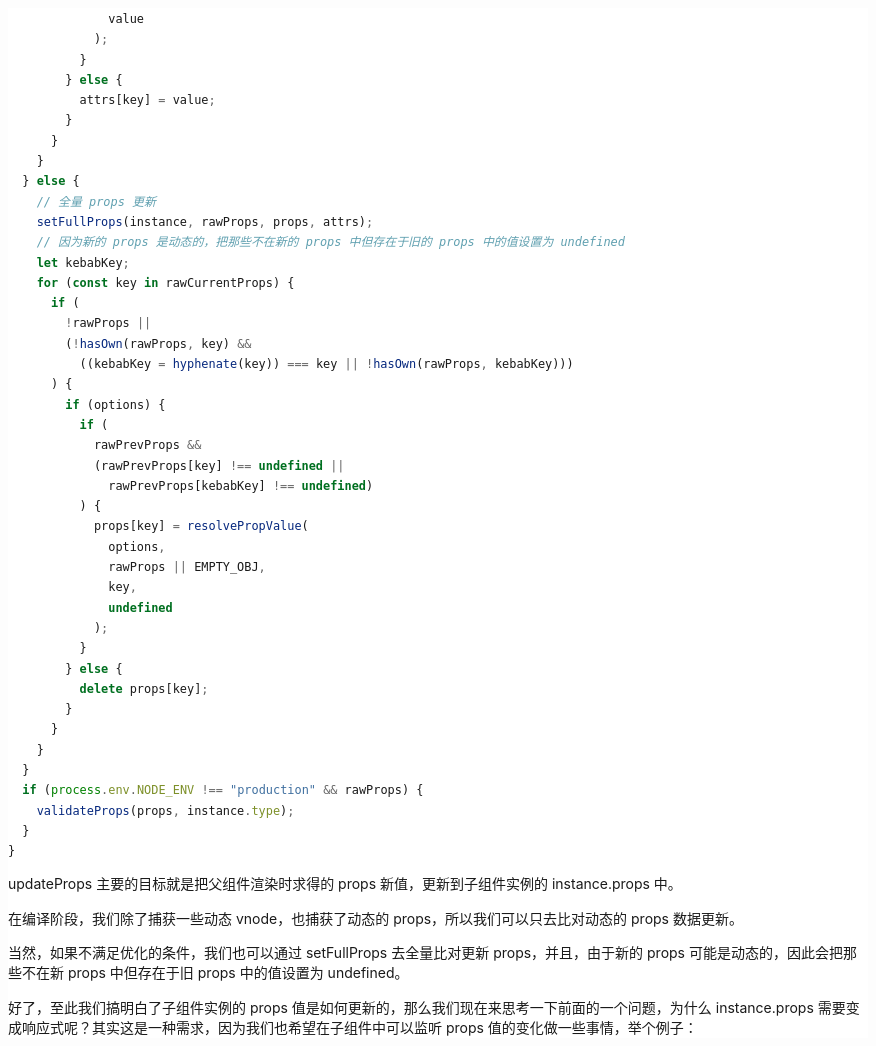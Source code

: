 ```javascript
              value
            );
          }
        } else {
          attrs[key] = value;
        }
      }
    }
  } else {
    // 全量 props 更新
    setFullProps(instance, rawProps, props, attrs);
    // 因为新的 props 是动态的，把那些不在新的 props 中但存在于旧的 props 中的值设置为 undefined
    let kebabKey;
    for (const key in rawCurrentProps) {
      if (
        !rawProps ||
        (!hasOwn(rawProps, key) &&
          ((kebabKey = hyphenate(key)) === key || !hasOwn(rawProps, kebabKey)))
      ) {
        if (options) {
          if (
            rawPrevProps &&
            (rawPrevProps[key] !== undefined ||
              rawPrevProps[kebabKey] !== undefined)
          ) {
            props[key] = resolvePropValue(
              options,
              rawProps || EMPTY_OBJ,
              key,
              undefined
            );
          }
        } else {
          delete props[key];
        }
      }
    }
  }
  if (process.env.NODE_ENV !== "production" && rawProps) {
    validateProps(props, instance.type);
  }
}
```

updateProps 主要的目标就是把父组件渲染时求得的 props 新值，更新到子组件实例的 instance.props 中。

在编译阶段，我们除了捕获一些动态 vnode，也捕获了动态的 props，所以我们可以只去比对动态的 props 数据更新。

当然，如果不满足优化的条件，我们也可以通过 setFullProps 去全量比对更新 props，并且，由于新的 props 可能是动态的，因此会把那些不在新 props 中但存在于旧 props 中的值设置为 undefined。

好了，至此我们搞明白了子组件实例的 props 值是如何更新的，那么我们现在来思考一下前面的一个问题，为什么 instance.props 需要变成响应式呢？其实这是一种需求，因为我们也希望在子组件中可以监听 props 值的变化做一些事情，举个例子：
